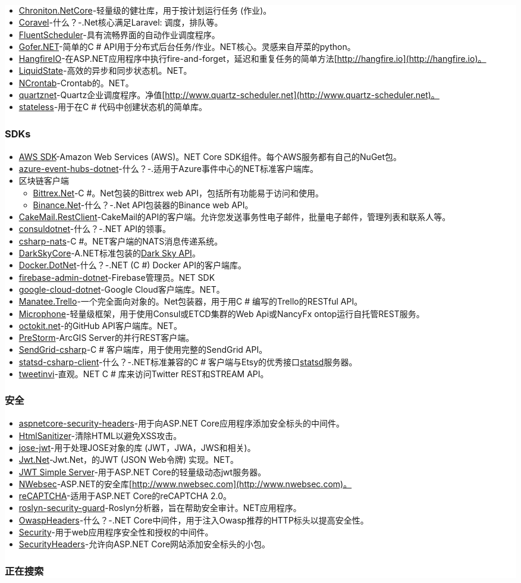 * [Chroniton.NetCore](https://github.com/leosperry/Chroniton)-轻量级的健壮库，用于按计划运行任务 (作业)。
* [Coravel](https://github.com/jamesmh/coravel)-什么？-.Net核心满足Laravel: 调度，排队等。
* [FluentScheduler](https://github.com/fluentscheduler/FluentScheduler)-具有流畅界面的自动作业调度程序。
* [Gofer.NET](https://github.com/brthor/Gofer.NET)-简单的C # API用于分布式后台任务/作业。NET核心。灵感来自芹菜的python。
* [HangfireIO](https://github.com/HangfireIO/Hangfire)-在ASP.NET应用程序中执行fire-and-forget，延迟和重复任务的简单方法[http://hangfire.io](http://hangfire.io)。
* [LiquidState](https://github.com/prasannavl/LiquidState)-高效的异步和同步状态机。NET。
* [NCrontab](https://github.com/atifaziz/NCrontab)-Crontab的。NET。
* [quartznet](https://github.com/quartznet/quartznet/)-Quartz企业调度程序。净值[http://www.quartz-scheduler.net](http://www.quartz-scheduler.net)。
* [stateless](https://github.com/dotnet-state-machine/stateless)-用于在C # 代码中创建状态机的简单库。
### SDKs

* [AWS SDK](https://github.com/aws/aws-sdk-net)-Amazon Web Services (AWS)。NET Core SDK组件。每个AWS服务都有自己的NuGet包。
* [azure-event-hubs-dotnet](https://github.com/azure/azure-event-hubs-dotnet)-什么？-.适用于Azure事件中心的NET标准客户端库。
* 区块链客户端
  * [Bittrex.Net](https://github.com/JKorf/Bittrex.Net)-C #。Net包装的Bittrex web API，包括所有功能易于访问和使用。
  * [Binance.Net](https://github.com/JKorf/Binance.Net)-什么？-.Net API包装器的Binance web API。
* [CakeMail.RestClient](https://github.com/Jericho/CakeMail.RestClient)-CakeMail的API的客户端。允许您发送事务性电子邮件，批量电子邮件，管理列表和联系人等。
* [consuldotnet](https://github.com/PlayFab/consuldotnet/tree/develop)-什么？-.NET API的领事。
* [csharp-nats](https://github.com/nats-io/csharp-nats)-C #。NET客户端的NATS消息传递系统。
* [DarkSkyCore](https://github.com/amweiss/dark-sky-core)-A.NET标准包装的[Dark Sky API](https://darksky.net/dev/docs)。
* [Docker.DotNet](https://github.com/Microsoft/Docker.DotNet)-什么？-.NET (C #) Docker API的客户端库。
* [firebase-admin-dotnet](https://github.com/firebase/firebase-admin-dotnet)-Firebase管理员。NET SDK
* [google-cloud-dotnet](https://github.com/GoogleCloudPlatform/google-cloud-dotnet)-Google Cloud客户端库。NET。
* [Manatee.Trello](https://github.com/gregsdennis/Manatee.Trello)-一个完全面向对象的。Net包装器，用于用C # 编写的Trello的RESTful API。
* [Microphone](https://github.com/rogeralsing/Microphone)-轻量级框架，用于使用Consul或ETCD集群的Web Api或NancyFx ontop运行自托管REST服务。
* [octokit.net](https://github.com/octokit/octokit.net)-的GitHub API客户端库。NET。
* [PreStorm](https://github.com/jshirota/PreStorm)-ArcGIS Server的并行REST客户端。
* [SendGrid-csharp](https://github.com/sendgrid/sendgrid-csharp)-C # 客户端库，用于使用完整的SendGrid API。
* [statsd-csharp-client](https://github.com/Pereingo/statsd-csharp-client)-什么？-.NET标准兼容的C # 客户端与Etsy的优秀接口[statsd](https://github.com/etsy/statsd)服务器。
* [tweetinvi](https://github.com/linvi/tweetinvi)-直观。NET C # 库来访问Twitter REST和STREAM API。
### 安全

* [aspnetcore-security-headers](https://github.com/juunas11/aspnetcore-security-headers)-用于向ASP.NET Core应用程序添加安全标头的中间件。
* [HtmlSanitizer](https://github.com/mganss/HtmlSanitizer)-清除HTML以避免XSS攻击。
* [jose-jwt](https://github.com/dvsekhvalnov/jose-jwt)-用于处理JOSE对象的库 (JWT，JWA，JWS和相关)。
* [Jwt.Net](https://github.com/jwt-dotnet/jwt)-Jwt.Net，的JWT (JSON Web令牌) 实现。NET。
* [JWT Simple Server](https://github.com/Xabaril/JWTSimpleServer)-用于ASP.NET Core的轻量级动态jwt服务器。
* [NWebsec](https://github.com/NWebsec/NWebsec)-ASP.NET的安全库[http://www.nwebsec.com](http://www.nwebsec.com)。
* [reCAPTCHA](https://github.com/PaulMiami/reCAPTCHA)-适用于ASP.NET Core的reCAPTCHA 2.0。
* [roslyn-security-guard](https://github.com/dotnet-security-guard/roslyn-security-guard)-Roslyn分析器，旨在帮助安全审计。NET应用程序。
* [OwaspHeaders](https://github.com/GaProgMan/OwaspHeaders.Core)-什么？-.NET Core中间件，用于注入Owasp推荐的HTTP标头以提高安全性。
* [Security](https://github.com/aspnet/Security)-用于web应用程序安全性和授权的中间件。
* [SecurityHeaders](https://github.com/andrewlock/NetEscapades.AspNetCore.SecurityHeaders)-允许向ASP.NET Core网站添加安全标头的小包。
### 正在搜索
